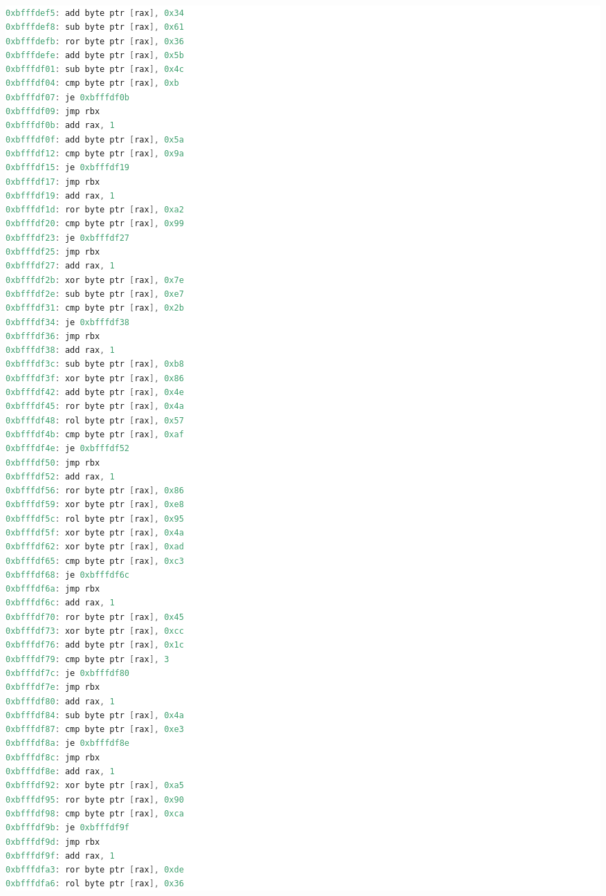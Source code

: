 ```C
0xbfffdef5: add byte ptr [rax], 0x34
0xbfffdef8: sub byte ptr [rax], 0x61
0xbfffdefb: ror byte ptr [rax], 0x36
0xbfffdefe: add byte ptr [rax], 0x5b
0xbfffdf01: sub byte ptr [rax], 0x4c
0xbfffdf04: cmp byte ptr [rax], 0xb
0xbfffdf07: je 0xbfffdf0b
0xbfffdf09: jmp rbx
0xbfffdf0b: add rax, 1
0xbfffdf0f: add byte ptr [rax], 0x5a
0xbfffdf12: cmp byte ptr [rax], 0x9a
0xbfffdf15: je 0xbfffdf19
0xbfffdf17: jmp rbx
0xbfffdf19: add rax, 1
0xbfffdf1d: ror byte ptr [rax], 0xa2
0xbfffdf20: cmp byte ptr [rax], 0x99
0xbfffdf23: je 0xbfffdf27
0xbfffdf25: jmp rbx
0xbfffdf27: add rax, 1
0xbfffdf2b: xor byte ptr [rax], 0x7e
0xbfffdf2e: sub byte ptr [rax], 0xe7
0xbfffdf31: cmp byte ptr [rax], 0x2b
0xbfffdf34: je 0xbfffdf38
0xbfffdf36: jmp rbx
0xbfffdf38: add rax, 1
0xbfffdf3c: sub byte ptr [rax], 0xb8
0xbfffdf3f: xor byte ptr [rax], 0x86
0xbfffdf42: add byte ptr [rax], 0x4e
0xbfffdf45: ror byte ptr [rax], 0x4a
0xbfffdf48: rol byte ptr [rax], 0x57
0xbfffdf4b: cmp byte ptr [rax], 0xaf
0xbfffdf4e: je 0xbfffdf52
0xbfffdf50: jmp rbx
0xbfffdf52: add rax, 1
0xbfffdf56: ror byte ptr [rax], 0x86
0xbfffdf59: xor byte ptr [rax], 0xe8
0xbfffdf5c: rol byte ptr [rax], 0x95
0xbfffdf5f: xor byte ptr [rax], 0x4a
0xbfffdf62: xor byte ptr [rax], 0xad
0xbfffdf65: cmp byte ptr [rax], 0xc3
0xbfffdf68: je 0xbfffdf6c
0xbfffdf6a: jmp rbx
0xbfffdf6c: add rax, 1
0xbfffdf70: ror byte ptr [rax], 0x45
0xbfffdf73: xor byte ptr [rax], 0xcc
0xbfffdf76: add byte ptr [rax], 0x1c
0xbfffdf79: cmp byte ptr [rax], 3
0xbfffdf7c: je 0xbfffdf80
0xbfffdf7e: jmp rbx
0xbfffdf80: add rax, 1
0xbfffdf84: sub byte ptr [rax], 0x4a
0xbfffdf87: cmp byte ptr [rax], 0xe3
0xbfffdf8a: je 0xbfffdf8e
0xbfffdf8c: jmp rbx
0xbfffdf8e: add rax, 1
0xbfffdf92: xor byte ptr [rax], 0xa5
0xbfffdf95: ror byte ptr [rax], 0x90
0xbfffdf98: cmp byte ptr [rax], 0xca
0xbfffdf9b: je 0xbfffdf9f
0xbfffdf9d: jmp rbx
0xbfffdf9f: add rax, 1
0xbfffdfa3: ror byte ptr [rax], 0xde
0xbfffdfa6: rol byte ptr [rax], 0x36
```